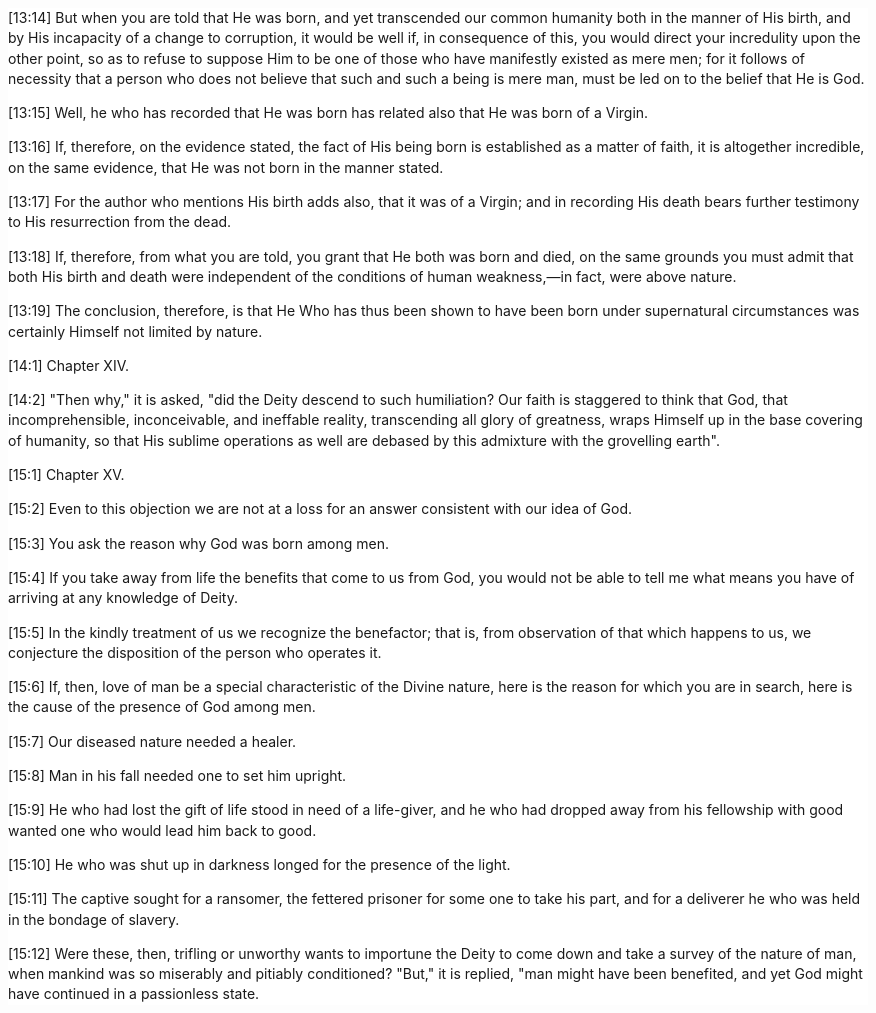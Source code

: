 [13:14] But when you are told that He was born, and yet transcended our common humanity both in the manner of His birth, and by His incapacity of a change to corruption, it would be well if, in consequence of this, you would direct your incredulity upon the other point, so as to refuse to suppose Him to be one of those who have manifestly existed as mere men; for it follows of necessity that a person who does not believe that such and such a being is mere man, must be led on to the belief that He is God.

[13:15] Well, he who has recorded that He was born has related also that He was born of a Virgin.

[13:16] If, therefore, on the evidence stated, the fact of His being born is established as a matter of faith, it is altogether incredible, on the same evidence, that He was not born in the manner stated.

[13:17] For the author who mentions His birth adds also, that it was of a Virgin; and in recording His death bears further testimony to His resurrection from the dead.

[13:18] If, therefore, from what you are told, you grant that He both was born and died, on the same grounds you must admit that both His birth and death were independent of the conditions of human weakness,—in fact, were above nature.

[13:19] The conclusion, therefore, is that He Who has thus been shown to have been born under supernatural circumstances was certainly Himself not limited by nature.

[14:1] Chapter XIV.

[14:2] "Then why," it is asked, "did the Deity descend to such humiliation? Our faith is staggered to think that God, that incomprehensible, inconceivable, and ineffable reality, transcending all glory of greatness, wraps Himself up in the base covering of humanity, so that His sublime operations as well are debased by this admixture with the grovelling earth".

[15:1] Chapter XV.

[15:2] Even to this objection we are not at a loss for an answer consistent with our idea of God.

[15:3] You ask the reason why God was born among men.

[15:4] If you take away from life the benefits that come to us from God, you would not be able to tell me what means you have of arriving at any knowledge of Deity.

[15:5] In the kindly treatment of us we recognize the benefactor; that is, from observation of that which happens to us, we conjecture the disposition of the person who operates it.

[15:6] If, then, love of man be a special characteristic of the Divine nature, here is the reason for which you are in search, here is the cause of the presence of God among men.

[15:7] Our diseased nature needed a healer.

[15:8] Man in his fall needed one to set him upright.

[15:9] He who had lost the gift of life stood in need of a life-giver, and he who had dropped away from his fellowship with good wanted one who would lead him back to good.

[15:10] He who was shut up in darkness longed for the presence of the light.

[15:11] The captive sought for a ransomer, the fettered prisoner for some one to take his part, and for a deliverer he who was held in the bondage of slavery.

[15:12] Were these, then, trifling or unworthy wants to importune the Deity to come down and take a survey of the nature of man, when mankind was so miserably and pitiably conditioned? "But," it is replied, "man might have been benefited, and yet God might have continued in a passionless state.
